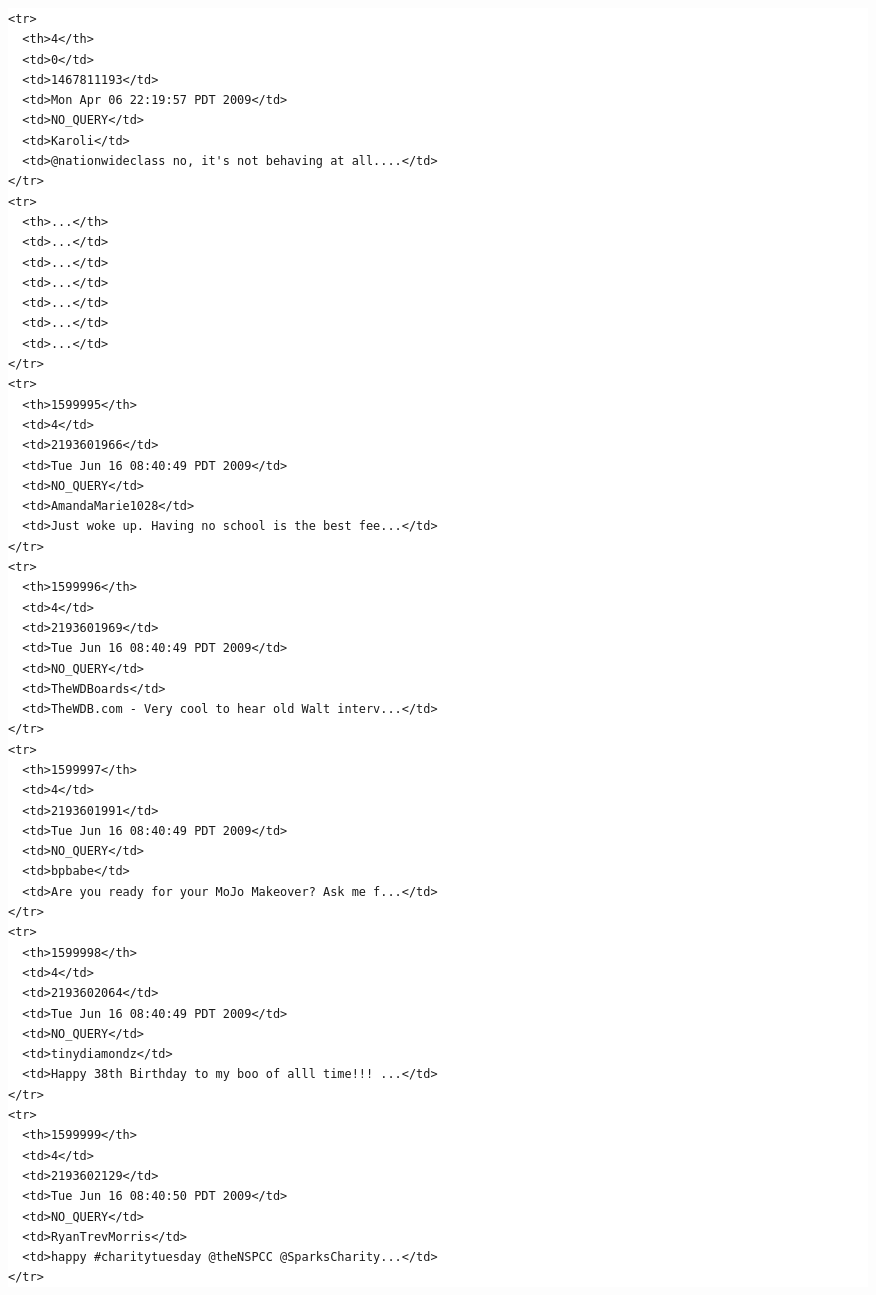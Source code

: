     <tr>
      <th>4</th>
      <td>0</td>
      <td>1467811193</td>
      <td>Mon Apr 06 22:19:57 PDT 2009</td>
      <td>NO_QUERY</td>
      <td>Karoli</td>
      <td>@nationwideclass no, it's not behaving at all....</td>
    </tr>
    <tr>
      <th>...</th>
      <td>...</td>
      <td>...</td>
      <td>...</td>
      <td>...</td>
      <td>...</td>
      <td>...</td>
    </tr>
    <tr>
      <th>1599995</th>
      <td>4</td>
      <td>2193601966</td>
      <td>Tue Jun 16 08:40:49 PDT 2009</td>
      <td>NO_QUERY</td>
      <td>AmandaMarie1028</td>
      <td>Just woke up. Having no school is the best fee...</td>
    </tr>
    <tr>
      <th>1599996</th>
      <td>4</td>
      <td>2193601969</td>
      <td>Tue Jun 16 08:40:49 PDT 2009</td>
      <td>NO_QUERY</td>
      <td>TheWDBoards</td>
      <td>TheWDB.com - Very cool to hear old Walt interv...</td>
    </tr>
    <tr>
      <th>1599997</th>
      <td>4</td>
      <td>2193601991</td>
      <td>Tue Jun 16 08:40:49 PDT 2009</td>
      <td>NO_QUERY</td>
      <td>bpbabe</td>
      <td>Are you ready for your MoJo Makeover? Ask me f...</td>
    </tr>
    <tr>
      <th>1599998</th>
      <td>4</td>
      <td>2193602064</td>
      <td>Tue Jun 16 08:40:49 PDT 2009</td>
      <td>NO_QUERY</td>
      <td>tinydiamondz</td>
      <td>Happy 38th Birthday to my boo of alll time!!! ...</td>
    </tr>
    <tr>
      <th>1599999</th>
      <td>4</td>
      <td>2193602129</td>
      <td>Tue Jun 16 08:40:50 PDT 2009</td>
      <td>NO_QUERY</td>
      <td>RyanTrevMorris</td>
      <td>happy #charitytuesday @theNSPCC @SparksCharity...</td>
    </tr>
  </tbody>